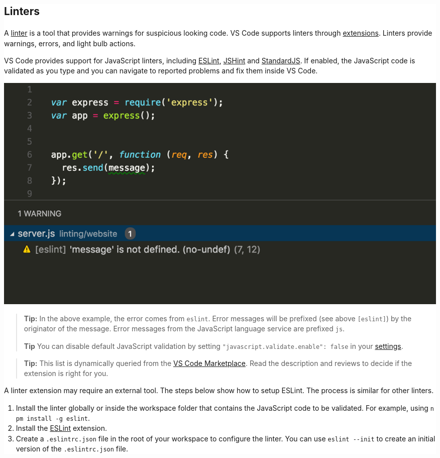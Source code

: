 ## Linters

A [linter](<https://en.wikipedia.org/wiki/Lint_(software)>) is a tool that provides warnings for suspicious looking code. VS Code supports linters through [extensions](https://vscode.readthedocs.io/docs/editor/extension-gallery.md). Linters provide warnings, errors, and light bulb actions.

VS Code provides support for JavaScript linters, including [ESLint](http://eslint.org/), [JSHint](http://jshint.com/) and [StandardJS](https://standardjs.com/). If enabled, the JavaScript code is validated as you type and you can navigate to reported problems and fix them inside VS Code.

![linter warning](../images/javascript/eslint_warning.png)

> **Tip:** In the above example, the error comes from `eslint`. Error messages will be prefixed (see above `[eslint]`) by the originator of the message. Error messages from the JavaScript language service are prefixed `js`.
>
> **Tip** You can disable default JavaScript validation by setting `"javascript.validate.enable": false` in your [settings](https://vscode.readthedocs.io/docs/getstarted/settings.md).

> **Tip:** This list is dynamically queried from the [VS Code Marketplace](https://marketplace.visualstudio.com/). Read the description and reviews to decide if the extension is right for you.

A linter extension may require an external tool. The steps below show how to setup ESLint. The process is similar for other linters.

1.  Install the linter globally or inside the workspace folder that contains the JavaScript code to be validated. For example, using `npm install -g eslint`.
2.  Install the [ESLint](https://marketplace.visualstudio.com/items/dbaeumer.vscode-eslint) extension.
3.  Create a `.eslintrc.json` file in the root of your workspace to configure the linter. You can use `eslint --init` to create an initial version of the `.eslintrc.json` file.
